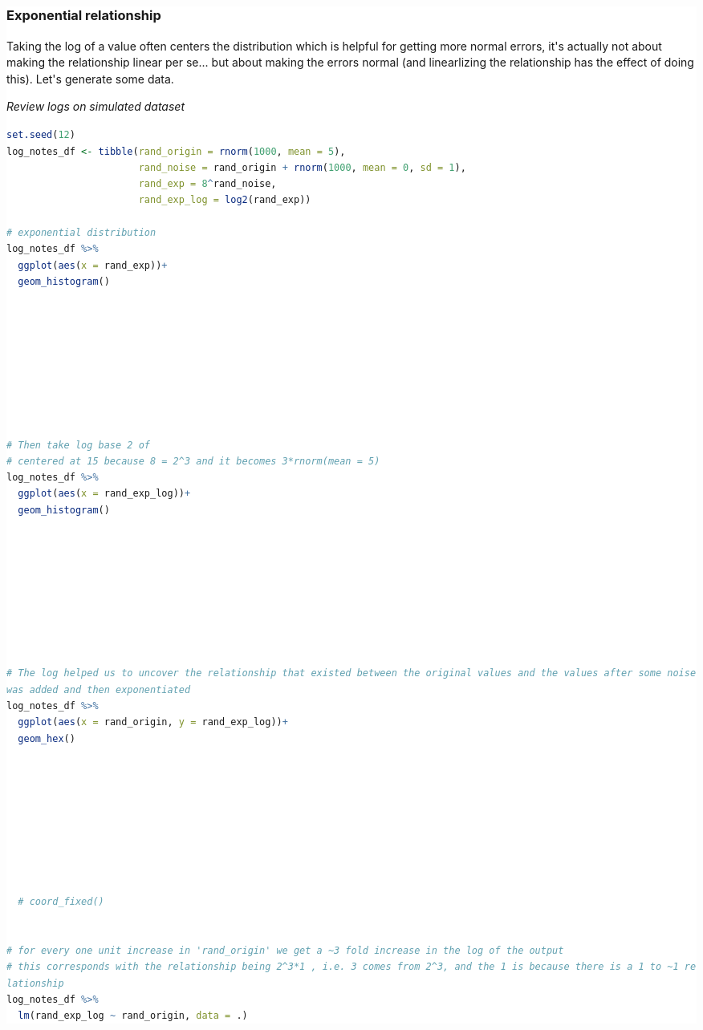 ### Exponential relationship

Taking the log of a value often centers the distribution which is helpful for getting more normal errors, it's actually not about making the relationship linear per se... but about making the errors normal (and linearlizing the relationship has the effect of doing this). Let's generate some data.

*Review logs on simulated dataset*


```r
set.seed(12)
log_notes_df <- tibble(rand_origin = rnorm(1000, mean = 5),
                       rand_noise = rand_origin + rnorm(1000, mean = 0, sd = 1),
                       rand_exp = 8^rand_noise,
                       rand_exp_log = log2(rand_exp))

# exponential distribution
log_notes_df %>% 
  ggplot(aes(x = rand_exp))+
  geom_histogram()
```

![](24-model-building_files/figure-latex/unnamed-chunk-37-1.pdf) 

```r
# Then take log base 2 of
# centered at 15 because 8 = 2^3 and it becomes 3*rnorm(mean = 5)
log_notes_df %>% 
  ggplot(aes(x = rand_exp_log))+
  geom_histogram()
```

![](24-model-building_files/figure-latex/unnamed-chunk-37-2.pdf) 

```r
# The log helped us to uncover the relationship that existed between the original values and the values after some noise was added and then exponentiated
log_notes_df %>% 
  ggplot(aes(x = rand_origin, y = rand_exp_log))+
  geom_hex()
```

![](24-model-building_files/figure-latex/unnamed-chunk-37-3.pdf) 

```r
  # coord_fixed()


# for every one unit increase in 'rand_origin' we get a ~3 fold increase in the log of the output
# this corresponds with the relationship being 2^3*1 , i.e. 3 comes from 2^3, and the 1 is because there is a 1 to ~1 relationship
log_notes_df %>% 
  lm(rand_exp_log ~ rand_origin, data = .)
```
